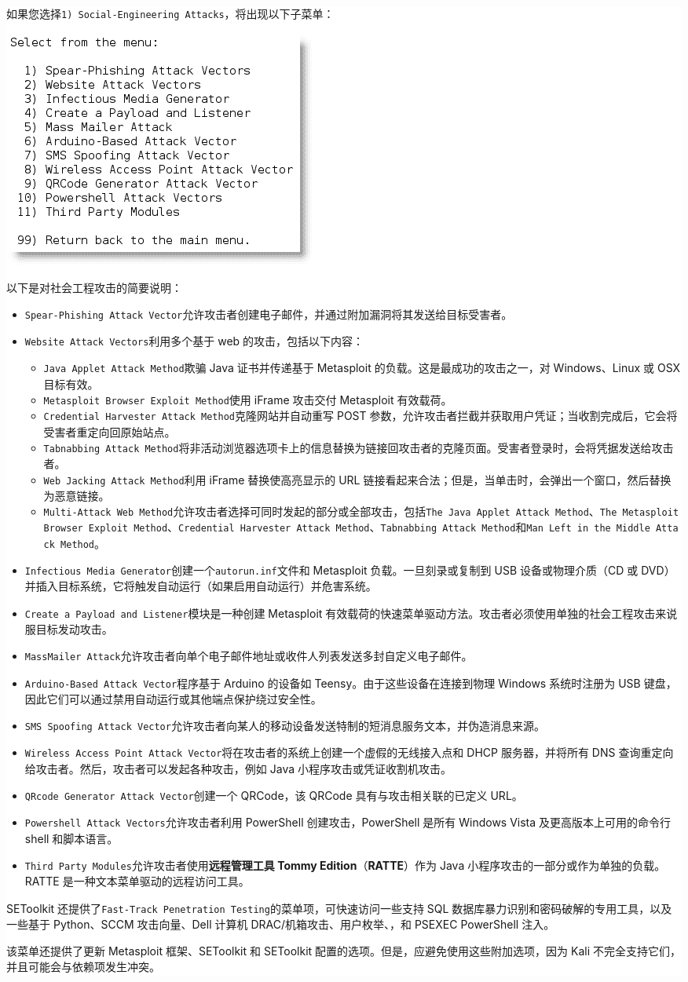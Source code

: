 如果您选择`1) Social-Engineering Attacks`，将出现以下子菜单：

![Social Engineering Toolkit](img/3121OS_07_02.jpg)

以下是对社会工程攻击的简要说明：

*   `Spear-Phishing Attack Vector`允许攻击者创建电子邮件，并通过附加漏洞将其发送给目标受害者。
*   `Website Attack Vectors`利用多个基于 web 的攻击，包括以下内容：

    *   `Java Applet Attack Method`欺骗 Java 证书并传递基于 Metasploit 的负载。这是最成功的攻击之一，对 Windows、Linux 或 OSX 目标有效。
    *   `Metasploit Browser Exploit Method`使用 iFrame 攻击交付 Metasploit 有效载荷。
    *   `Credential Harvester Attack Method`克隆网站并自动重写 POST 参数，允许攻击者拦截并获取用户凭证；当收割完成后，它会将受害者重定向回原始站点。
    *   `Tabnabbing Attack Method`将非活动浏览器选项卡上的信息替换为链接回攻击者的克隆页面。受害者登录时，会将凭据发送给攻击者。
    *   `Web Jacking Attack Method`利用 iFrame 替换使高亮显示的 URL 链接看起来合法；但是，当单击时，会弹出一个窗口，然后替换为恶意链接。
    *   `Multi-Attack Web Method`允许攻击者选择可同时发起的部分或全部攻击，包括`The Java Applet Attack Method`、`The Metasploit Browser Exploit Method`、`Credential Harvester Attack Method`、`Tabnabbing Attack Method`和`Man Left in the Middle Attack Method`。

*   `Infectious Media Generator`创建一个`autorun.inf`文件和 Metasploit 负载。一旦刻录或复制到 USB 设备或物理介质（CD 或 DVD）并插入目标系统，它将触发自动运行（如果启用自动运行）并危害系统。
*   `Create a Payload and Listener`模块是一种创建 Metasploit 有效载荷的快速菜单驱动方法。攻击者必须使用单独的社会工程攻击来说服目标发动攻击。
*   `MassMailer Attack`允许攻击者向单个电子邮件地址或收件人列表发送多封自定义电子邮件。
*   `Arduino-Based Attack Vector`程序基于 Arduino 的设备如 Teensy。由于这些设备在连接到物理 Windows 系统时注册为 USB 键盘，因此它们可以通过禁用自动运行或其他端点保护绕过安全性。
*   `SMS Spoofing Attack Vector`允许攻击者向某人的移动设备发送特制的短消息服务文本，并伪造消息来源。
*   `Wireless Access Point Attack Vector`将在攻击者的系统上创建一个虚假的无线接入点和 DHCP 服务器，并将所有 DNS 查询重定向给攻击者。然后，攻击者可以发起各种攻击，例如 Java 小程序攻击或凭证收割机攻击。
*   `QRcode Generator Attack Vector`创建一个 QRCode，该 QRCode 具有与攻击相关联的已定义 URL。
*   `Powershell Attack Vectors`允许攻击者利用 PowerShell 创建攻击，PowerShell 是所有 Windows Vista 及更高版本上可用的命令行 shell 和脚本语言。
*   `Third Party Modules`允许攻击者使用**远程管理工具 Tommy Edition**（**RATTE**）作为 Java 小程序攻击的一部分或作为单独的负载。RATTE 是一种文本菜单驱动的远程访问工具。

SEToolkit 还提供了`Fast-Track Penetration Testing`的菜单项，可快速访问一些支持 SQL 数据库暴力识别和密码破解的专用工具，以及一些基于 Python、SCCM 攻击向量、Dell 计算机 DRAC/机箱攻击、用户枚举、，和 PSEXEC PowerShell 注入。

该菜单还提供了更新 Metasploit 框架、SEToolkit 和 SEToolkit 配置的选项。但是，应避免使用这些附加选项，因为 Kali 不完全支持它们，并且可能会与依赖项发生冲突。
